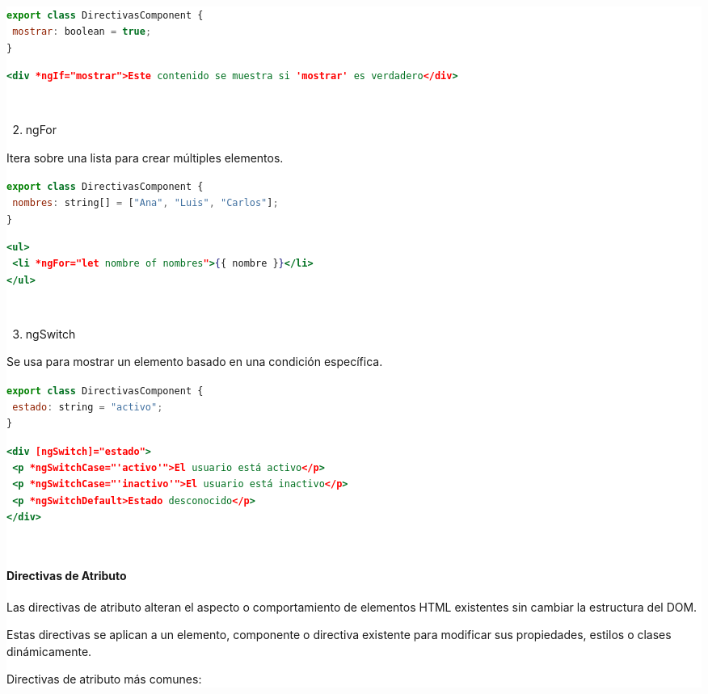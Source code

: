 ```jsx title=""
export class DirectivasComponent {
 mostrar: boolean = true;
}
``` 

```jsx title=""
<div *ngIf="mostrar">Este contenido se muestra si 'mostrar' es verdadero</div>
``` 

<br/>

2.  ngFor

Itera sobre una lista para crear múltiples elementos.

```jsx title=""
export class DirectivasComponent {
 nombres: string[] = ["Ana", "Luis", "Carlos"];
}
``` 

```jsx title=""
<ul>
 <li *ngFor="let nombre of nombres">{{ nombre }}</li>
</ul>
``` 

<br/>

3. ngSwitch

Se usa para mostrar un elemento basado en una condición específica.


```jsx title=""
export class DirectivasComponent {
 estado: string = "activo";
}
``` 

```jsx title=""
<div [ngSwitch]="estado">
 <p *ngSwitchCase="'activo'">El usuario está activo</p>
 <p *ngSwitchCase="'inactivo'">El usuario está inactivo</p>
 <p *ngSwitchDefault>Estado desconocido</p>
</div>
``` 

<br/>



#### Directivas de Atributo

Las directivas de atributo alteran el aspecto o comportamiento de elementos HTML existentes sin cambiar la estructura del DOM.

Estas directivas se aplican a un elemento, componente o directiva existente para modificar sus propiedades, estilos o clases dinámicamente.

Directivas de atributo más comunes:
